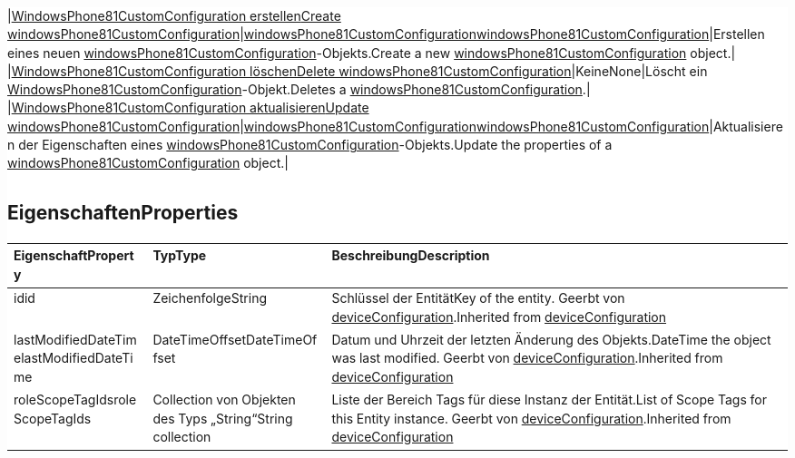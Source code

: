 |[<span data-ttu-id="bc80b-119">WindowsPhone81CustomConfiguration erstellen</span><span class="sxs-lookup"><span data-stu-id="bc80b-119">Create windowsPhone81CustomConfiguration</span></span>](../api/intune-deviceconfig-windowsphone81customconfiguration-create.md)|[<span data-ttu-id="bc80b-120">windowsPhone81CustomConfiguration</span><span class="sxs-lookup"><span data-stu-id="bc80b-120">windowsPhone81CustomConfiguration</span></span>](../resources/intune-deviceconfig-windowsphone81customconfiguration.md)|<span data-ttu-id="bc80b-121">Erstellen eines neuen [windowsPhone81CustomConfiguration](../resources/intune-deviceconfig-windowsphone81customconfiguration.md)-Objekts.</span><span class="sxs-lookup"><span data-stu-id="bc80b-121">Create a new [windowsPhone81CustomConfiguration](../resources/intune-deviceconfig-windowsphone81customconfiguration.md) object.</span></span>|
|[<span data-ttu-id="bc80b-122">WindowsPhone81CustomConfiguration löschen</span><span class="sxs-lookup"><span data-stu-id="bc80b-122">Delete windowsPhone81CustomConfiguration</span></span>](../api/intune-deviceconfig-windowsphone81customconfiguration-delete.md)|<span data-ttu-id="bc80b-123">Keine</span><span class="sxs-lookup"><span data-stu-id="bc80b-123">None</span></span>|<span data-ttu-id="bc80b-124">Löscht ein [WindowsPhone81CustomConfiguration](../resources/intune-deviceconfig-windowsphone81customconfiguration.md)-Objekt.</span><span class="sxs-lookup"><span data-stu-id="bc80b-124">Deletes a [windowsPhone81CustomConfiguration](../resources/intune-deviceconfig-windowsphone81customconfiguration.md).</span></span>|
|[<span data-ttu-id="bc80b-125">WindowsPhone81CustomConfiguration aktualisieren</span><span class="sxs-lookup"><span data-stu-id="bc80b-125">Update windowsPhone81CustomConfiguration</span></span>](../api/intune-deviceconfig-windowsphone81customconfiguration-update.md)|[<span data-ttu-id="bc80b-126">windowsPhone81CustomConfiguration</span><span class="sxs-lookup"><span data-stu-id="bc80b-126">windowsPhone81CustomConfiguration</span></span>](../resources/intune-deviceconfig-windowsphone81customconfiguration.md)|<span data-ttu-id="bc80b-127">Aktualisieren der Eigenschaften eines [windowsPhone81CustomConfiguration](../resources/intune-deviceconfig-windowsphone81customconfiguration.md)-Objekts.</span><span class="sxs-lookup"><span data-stu-id="bc80b-127">Update the properties of a [windowsPhone81CustomConfiguration](../resources/intune-deviceconfig-windowsphone81customconfiguration.md) object.</span></span>|

## <a name="properties"></a><span data-ttu-id="bc80b-128">Eigenschaften</span><span class="sxs-lookup"><span data-stu-id="bc80b-128">Properties</span></span>
|<span data-ttu-id="bc80b-129">Eigenschaft</span><span class="sxs-lookup"><span data-stu-id="bc80b-129">Property</span></span>|<span data-ttu-id="bc80b-130">Typ</span><span class="sxs-lookup"><span data-stu-id="bc80b-130">Type</span></span>|<span data-ttu-id="bc80b-131">Beschreibung</span><span class="sxs-lookup"><span data-stu-id="bc80b-131">Description</span></span>|
|:---|:---|:---|
|<span data-ttu-id="bc80b-132">id</span><span class="sxs-lookup"><span data-stu-id="bc80b-132">id</span></span>|<span data-ttu-id="bc80b-133">Zeichenfolge</span><span class="sxs-lookup"><span data-stu-id="bc80b-133">String</span></span>|<span data-ttu-id="bc80b-134">Schlüssel der Entität</span><span class="sxs-lookup"><span data-stu-id="bc80b-134">Key of the entity.</span></span> <span data-ttu-id="bc80b-135">Geerbt von [deviceConfiguration](../resources/intune-deviceconfig-deviceconfiguration.md).</span><span class="sxs-lookup"><span data-stu-id="bc80b-135">Inherited from [deviceConfiguration](../resources/intune-deviceconfig-deviceconfiguration.md)</span></span>|
|<span data-ttu-id="bc80b-136">lastModifiedDateTime</span><span class="sxs-lookup"><span data-stu-id="bc80b-136">lastModifiedDateTime</span></span>|<span data-ttu-id="bc80b-137">DateTimeOffset</span><span class="sxs-lookup"><span data-stu-id="bc80b-137">DateTimeOffset</span></span>|<span data-ttu-id="bc80b-138">Datum und Uhrzeit der letzten Änderung des Objekts.</span><span class="sxs-lookup"><span data-stu-id="bc80b-138">DateTime the object was last modified.</span></span> <span data-ttu-id="bc80b-139">Geerbt von [deviceConfiguration](../resources/intune-deviceconfig-deviceconfiguration.md).</span><span class="sxs-lookup"><span data-stu-id="bc80b-139">Inherited from [deviceConfiguration](../resources/intune-deviceconfig-deviceconfiguration.md)</span></span>|
|<span data-ttu-id="bc80b-140">roleScopeTagIds</span><span class="sxs-lookup"><span data-stu-id="bc80b-140">roleScopeTagIds</span></span>|<span data-ttu-id="bc80b-141">Collection von Objekten des Typs „String“</span><span class="sxs-lookup"><span data-stu-id="bc80b-141">String collection</span></span>|<span data-ttu-id="bc80b-142">Liste der Bereich Tags für diese Instanz der Entität.</span><span class="sxs-lookup"><span data-stu-id="bc80b-142">List of Scope Tags for this Entity instance.</span></span> <span data-ttu-id="bc80b-143">Geerbt von [deviceConfiguration](../resources/intune-deviceconfig-deviceconfiguration.md).</span><span class="sxs-lookup"><span data-stu-id="bc80b-143">Inherited from [deviceConfiguration](../resources/intune-deviceconfig-deviceconfiguration.md)</span></span>|